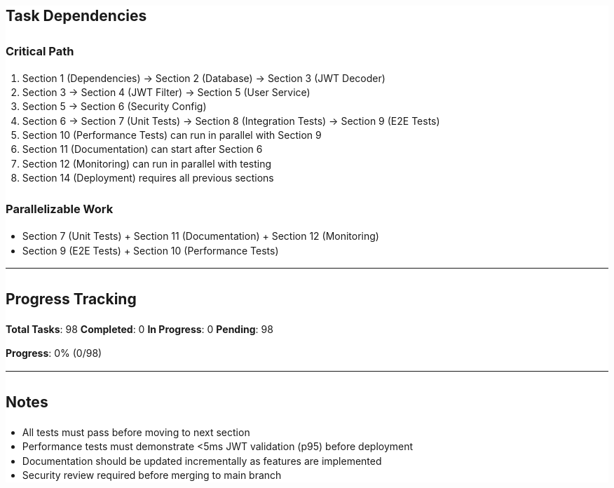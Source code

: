 ## Task Dependencies

### Critical Path
1. Section 1 (Dependencies) → Section 2 (Database) → Section 3 (JWT Decoder)
2. Section 3 → Section 4 (JWT Filter) → Section 5 (User Service)
3. Section 5 → Section 6 (Security Config)
4. Section 6 → Section 7 (Unit Tests) → Section 8 (Integration Tests) → Section 9 (E2E Tests)
5. Section 10 (Performance Tests) can run in parallel with Section 9
6. Section 11 (Documentation) can start after Section 6
7. Section 12 (Monitoring) can run in parallel with testing
8. Section 14 (Deployment) requires all previous sections

### Parallelizable Work
- Section 7 (Unit Tests) + Section 11 (Documentation) + Section 12 (Monitoring)
- Section 9 (E2E Tests) + Section 10 (Performance Tests)

---

## Progress Tracking

**Total Tasks**: 98
**Completed**: 0
**In Progress**: 0
**Pending**: 98

**Progress**: 0% (0/98)

---

## Notes

- All tests must pass before moving to next section
- Performance tests must demonstrate <5ms JWT validation (p95) before deployment
- Documentation should be updated incrementally as features are implemented
- Security review required before merging to main branch

